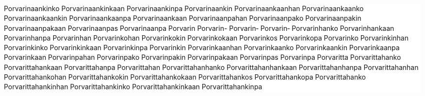 Porvarinaankinko
Porvarinaankinkaan
Porvarinaankinpa
Porvarinaankin
Porvarinaankaanhan
Porvarinaankaanko
Porvarinaankaankin
Porvarinaankaanpa
Porvarinaankaan
Porvarinaanpahan
Porvarinaanpako
Porvarinaanpakin
Porvarinaanpakaan
Porvarinaanpas
Porvarinaanpa
Porvarin
Porvarin-
Porvarin‐
Porvarin‑
Porvarinhanko
Porvarinhankaan
Porvarinhanpa
Porvarinhan
Porvarinkohan
Porvarinkokin
Porvarinkokaan
Porvarinkos
Porvarinkopa
Porvarinko
Porvarinkinhan
Porvarinkinko
Porvarinkinkaan
Porvarinkinpa
Porvarinkin
Porvarinkaanhan
Porvarinkaanko
Porvarinkaankin
Porvarinkaanpa
Porvarinkaan
Porvarinpahan
Porvarinpako
Porvarinpakin
Porvarinpakaan
Porvarinpas
Porvarinpa
Porvaritta
Porvarittahanko
Porvarittahankaan
Porvarittahanpa
Porvarittahan
Porvarittahanhanko
Porvarittahanhankaan
Porvarittahanhanpa
Porvarittahanhan
Porvarittahankohan
Porvarittahankokin
Porvarittahankokaan
Porvarittahankos
Porvarittahankopa
Porvarittahanko
Porvarittahankinhan
Porvarittahankinko
Porvarittahankinkaan
Porvarittahankinpa
